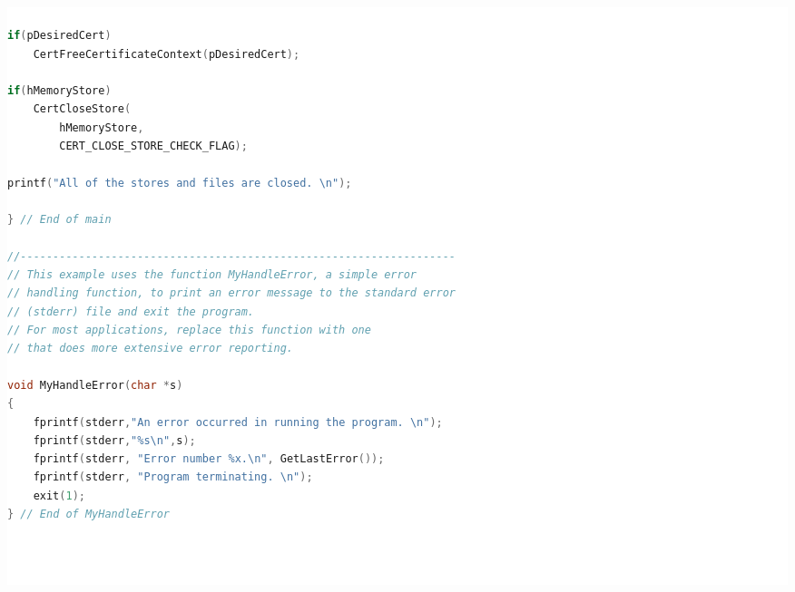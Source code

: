 ```C++

if(pDesiredCert)
    CertFreeCertificateContext(pDesiredCert);

if(hMemoryStore)
    CertCloseStore(
        hMemoryStore, 
        CERT_CLOSE_STORE_CHECK_FLAG);

printf("All of the stores and files are closed. \n");

} // End of main

//-------------------------------------------------------------------
// This example uses the function MyHandleError, a simple error
// handling function, to print an error message to the standard error 
// (stderr) file and exit the program. 
// For most applications, replace this function with one 
// that does more extensive error reporting.

void MyHandleError(char *s)
{
    fprintf(stderr,"An error occurred in running the program. \n");
    fprintf(stderr,"%s\n",s);
    fprintf(stderr, "Error number %x.\n", GetLastError());
    fprintf(stderr, "Program terminating. \n");
    exit(1);
} // End of MyHandleError
```



 

 